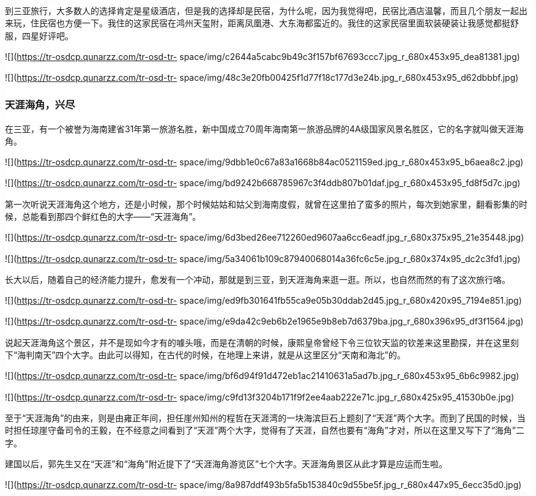 到三亚旅行，大多数人的选择肯定是星级酒店，但是我的选择却是民宿，为什么呢，因为我觉得吧，民宿比酒店温馨，而且几个朋友一起出来玩，住民宿也方便一下。我住的这家民宿在鸿州天玺附，距离凤凰港、大东海都蛮近的。我住的这家民宿里面软装硬装让我感觉都挺舒服，四星好评吧。

![](https://tr-osdcp.qunarzz.com/tr-osd-tr-
space/img/c2644a5cabc9b49c3f157bf67693ccc7.jpg_r_680x453x95_dea81381.jpg)

![](https://tr-osdcp.qunarzz.com/tr-osd-tr-
space/img/48c3e20fb00425f1d77f18c177d3e24b.jpg_r_680x453x95_d62dbbbf.jpg)

### 天涯海角，兴尽

在三亚，有一个被誉为海南建省31年第一旅游名胜，新中国成立70周年海南第一旅游品牌的4A级国家风景名胜区，它的名字就叫做天涯海角。

![](https://tr-osdcp.qunarzz.com/tr-osd-tr-
space/img/9dbb1e0c67a83a1668b84ac0521159ed.jpg_r_680x453x95_b6aea8c2.jpg)

![](https://tr-osdcp.qunarzz.com/tr-osd-tr-
space/img/bd9242b668785967c3f4ddb807b01daf.jpg_r_680x453x95_fd8f5d7c.jpg)

第一次听说天涯海角这个地方，还是小时候，那个时候姑姑和姑父到海南度假，就曾在这里拍了蛮多的照片，每次到她家里，翻看影集的时候，总能看到那四个鲜红色的大字——“天涯海角”。

![](https://tr-osdcp.qunarzz.com/tr-osd-tr-
space/img/6d3bed26ee712260ed9607aa6cc6eadf.jpg_r_680x375x95_21e35448.jpg)

![](https://tr-osdcp.qunarzz.com/tr-osd-tr-
space/img/5a34061b109c87940068014a36fc6c5e.jpg_r_680x374x95_dc2c3fd1.jpg)

长大以后，随着自己的经济能力提升，愈发有一个冲动，那就是到三亚，到天涯海角来逛一逛。所以，也自然而然的有了这次旅行咯。

![](https://tr-osdcp.qunarzz.com/tr-osd-tr-
space/img/ed9fb301641fb55ca9e05b30ddab2d45.jpg_r_680x420x95_7194e851.jpg)

![](https://tr-osdcp.qunarzz.com/tr-osd-tr-
space/img/e9da42c9eb6b2e1965e9b8eb7d6379ba.jpg_r_680x396x95_df3f1564.jpg)

说起天涯海角这个景区，并不是现如今才有的噱头哦，而是在清朝的时候，康熙皇帝曾经下令三位钦天监的钦差来这里勘探，并在这里刻下“海判南天”四个大字。由此可以得知，在古代的时候，在地理上来讲，就是从这里区分“天南和海北”的。

![](https://tr-osdcp.qunarzz.com/tr-osd-tr-
space/img/bf6d94f91d472eb1ac21410631a5ad7b.jpg_r_680x453x95_6b6c9982.jpg)

![](https://tr-osdcp.qunarzz.com/tr-osd-tr-
space/img/c9fd13f3204b171f9f2ee4aab222e71c.jpg_r_680x425x95_41530b0e.jpg)

至于“天涯海角”的由来，则是由雍正年间，担任崖州知州的程哲在天涯湾的一块海滨巨石上题刻了“天涯”两个大字。而到了民国的时候，当时担任琼崖守备司令的王毅，在不经意之间看到了“天涯”两个大字，觉得有了天涯，自然也要有“海角”才对，所以在这里又写下了“海角”二字。

建国以后，郭先生又在“天涯”和“海角”附近提下了“天涯海角游览区”七个大字。天涯海角景区从此才算是应运而生啦。

![](https://tr-osdcp.qunarzz.com/tr-osd-tr-
space/img/8a987ddf493b5fa5b153840c9d55be5f.jpg_r_680x447x95_6ecc35d0.jpg)
